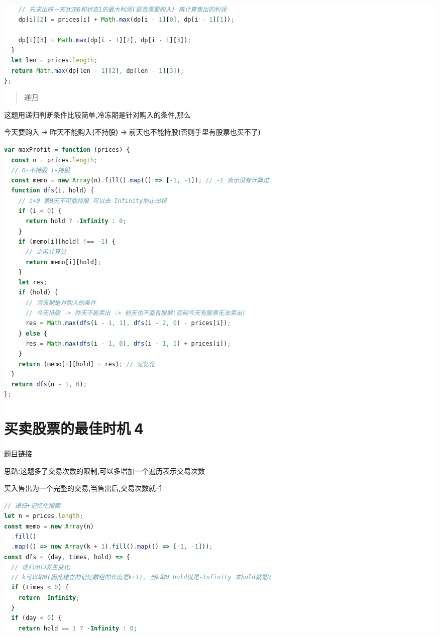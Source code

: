 ```js
    // 先求出前一天状态0和状态1的最大利润(是否需要购入) 再计算售出的利润
    dp[i][2] = prices[i] + Math.max(dp[i - 1][0], dp[i - 1][1]);

    dp[i][3] = Math.max(dp[i - 1][2], dp[i - 1][3]);
  }
  let len = prices.length;
  return Math.max(dp[len - 1][2], dp[len - 1][3]);
};
```

> 递归

这题用递归判断条件比较简单,冷冻期是针对购入的条件,那么

今天要购入 -> 昨天不能购入(不持股) -> 前天也不能持股(否则手里有股票也买不了)

```js
var maxProfit = function (prices) {
  const n = prices.length;
  // 0-不持股 1-持股
  const memo = new Array(n).fill().map(() => [-1, -1]); // -1 表示没有计算过
  function dfs(i, hold) {
    // i<0 第0天不可能持股 可以去-Infinity防止出错
    if (i < 0) {
      return hold ? -Infinity : 0;
    }
    if (memo[i][hold] !== -1) {
      // 之前计算过
      return memo[i][hold];
    }
    let res;
    if (hold) {
      // 冷冻期是对购入的条件
      // 今天持股 -> 昨天不能卖出 -> 前天也不能有股票(否则今天有股票无法卖出)
      res = Math.max(dfs(i - 1, 1), dfs(i - 2, 0) - prices[i]);
    } else {
      res = Math.max(dfs(i - 1, 0), dfs(i - 1, 1) + prices[i]);
    }
    return (memo[i][hold] = res); // 记忆化
  }
  return dfs(n - 1, 0);
};
```

# 买卖股票的最佳时机 4

[题目链接](https://leetcode.cn/problems/best-time-to-buy-and-sell-stock-iv/)

思路:这题多了交易次数的限制,可以多增加一个遍历表示交易次数

买入售出为一个完整的交易,当售出后,交易次数就-1

```js
// 递归+记忆化搜索
let n = prices.length;
const memo = new Array(n)
  .fill()
  .map(() => new Array(k + 1).fill().map(() => [-1, -1]));
const dfs = (day, times, hold) => {
  // 递归出口发生变化
  // k可以取0(因此建立的记忆数组的长度是k+1), 当k取0 hold就是-Infinity 未hold就是0
  if (times < 0) {
    return -Infinity;
  }
  if (day < 0) {
    return hold == 1 ? -Infinity : 0;
```